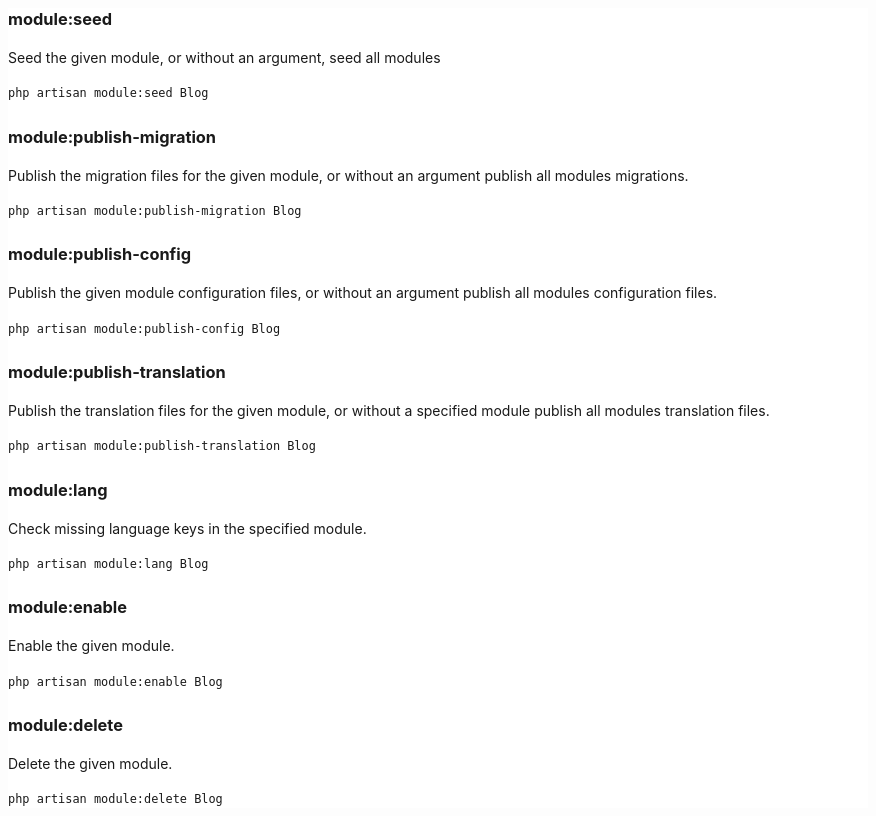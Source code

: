 ### module:seed

Seed the given module, or without an argument, seed all modules

```bash
php artisan module:seed Blog
```

### module:publish-migration

Publish the migration files for the given module, or without an argument publish all modules migrations.

```bash
php artisan module:publish-migration Blog
```

### module:publish-config

Publish the given module configuration files, or without an argument publish all modules configuration files.

```bash
php artisan module:publish-config Blog
```

### module:publish-translation

Publish the translation files for the given module, or without a specified module publish all modules translation files.

```bash
php artisan module:publish-translation Blog
```

### module:lang

Check missing language keys in the specified module.

```bash
php artisan module:lang Blog
```

### module:enable

Enable the given module.

```bash
php artisan module:enable Blog
```

### module:delete

Delete the given module.

```bash
php artisan module:delete Blog
```
